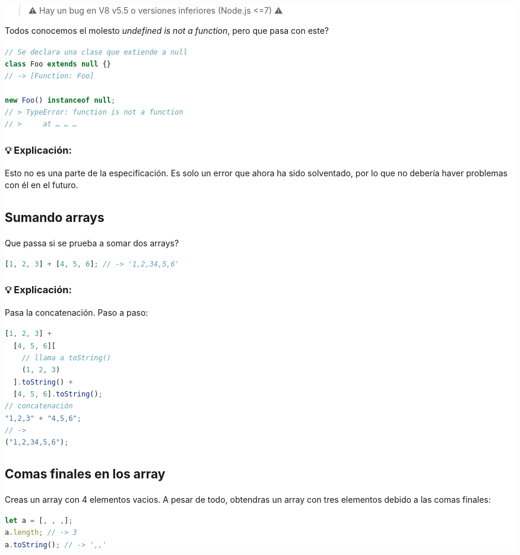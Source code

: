 > ⚠️ Hay un bug en V8 v5.5 o versiones inferiores (Node.js <=7) ⚠️

Todos conocemos el molesto _undefined is not a function_, pero que pasa con este?

```js
// Se declara una clase que extiende a null
class Foo extends null {}
// -> [Function: Foo]

new Foo() instanceof null;
// > TypeError: function is not a function
// >     at … … …
```

### 💡 Explicación:

Esto no es una parte de la especificación. Es solo un error que ahora ha sido solventado, por lo que no debería haver problemas con él en el futuro.

## Sumando arrays

Que passa si se prueba a somar dos arrays?

```js
[1, 2, 3] + [4, 5, 6]; // -> '1,2,34,5,6'
```

### 💡 Explicación:

Pasa la concatenación. Paso a paso:

```js
[1, 2, 3] +
  [4, 5, 6][
    // llama a toString()
    (1, 2, 3)
  ].toString() +
  [4, 5, 6].toString();
// concatenación
"1,2,3" + "4,5,6";
// ->
("1,2,34,5,6");
```

## Comas finales en los array

Creas un array con 4 elementos vacios. A pesar de todo, obtendras un array con tres elementos debido a las comas finales:

```js
let a = [, , ,];
a.length; // -> 3
a.toString(); // -> ',,'
```


[tr-request]: https://github.com/denysdovhan/wtfjs/issues/new?title=Translation%20Request:%20%5BPlease%20enter%20language%20here%5D&body=I%20am%20able%20to%20translate%20this%20language%20%5Byes/no%5D
[license-url]: http://www.wtfpl.net
[license-image]: https://img.shields.io/badge/License-WTFPL%202.0-lightgrey.svg?style=flat-square
[npm-url]: https://npmjs.org/package/wtfjs
[npm-image]: https://img.shields.io/npm/v/wtfjs.svg?style=flat-square